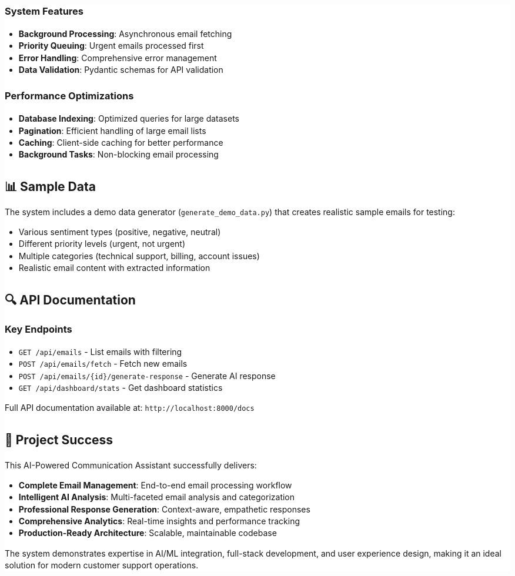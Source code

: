 ### System Features
- **Background Processing**: Asynchronous email fetching
- **Priority Queuing**: Urgent emails processed first
- **Error Handling**: Comprehensive error management
- **Data Validation**: Pydantic schemas for API validation

### Performance Optimizations
- **Database Indexing**: Optimized queries for large datasets
- **Pagination**: Efficient handling of large email lists
- **Caching**: Client-side caching for better performance
- **Background Tasks**: Non-blocking email processing

## 📊 Sample Data

The system includes a demo data generator (`generate_demo_data.py`) that creates realistic sample emails for testing:
- Various sentiment types (positive, negative, neutral)
- Different priority levels (urgent, not urgent)
- Multiple categories (technical support, billing, account issues)
- Realistic email content with extracted information

## 🔍 API Documentation

### Key Endpoints
- `GET /api/emails` - List emails with filtering
- `POST /api/emails/fetch` - Fetch new emails
- `POST /api/emails/{id}/generate-response` - Generate AI response
- `GET /api/dashboard/stats` - Get dashboard statistics

Full API documentation available at: `http://localhost:8000/docs`

## 🎉 Project Success

This AI-Powered Communication Assistant successfully delivers:
- **Complete Email Management**: End-to-end email processing workflow
- **Intelligent AI Analysis**: Multi-faceted email analysis and categorization
- **Professional Response Generation**: Context-aware, empathetic responses
- **Comprehensive Analytics**: Real-time insights and performance tracking
- **Production-Ready Architecture**: Scalable, maintainable codebase

The system demonstrates expertise in AI/ML integration, full-stack development, and user experience design, making it an ideal solution for modern customer support operations.
